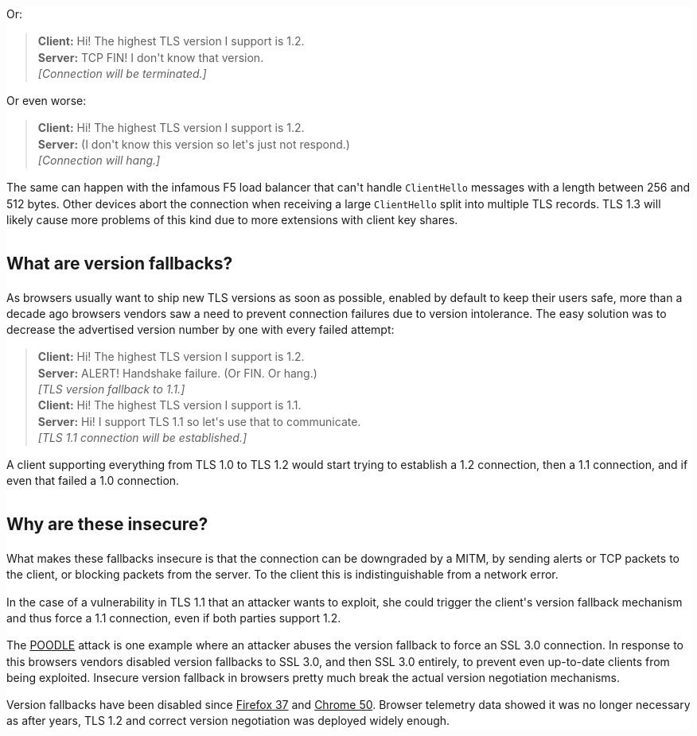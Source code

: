 Or:

> **Client:** Hi! The highest TLS version I support is 1.2.  
> **Server:** TCP FIN! I don't know that version.  
> *[Connection will be terminated.]*

Or even worse:

> **Client:** Hi! The highest TLS version I support is 1.2.  
> **Server:** (I don't know this version so let's just not respond.)  
> *[Connection will hang.]*

The same can happen with the infamous F5 load balancer that can't handle
`ClientHello` messages with a length between 256 and 512 bytes. Other devices
abort the connection when receiving a large `ClientHello` split into multiple
TLS records. TLS 1.3 will likely cause more problems of this kind due to more
extensions with client key shares.

## What are version fallbacks?

As browsers usually want to ship new TLS versions as soon as possible, enabled
by default to keep their users safe, more than a decade ago browsers vendors
saw a need to prevent connection failures due to version intolerance. The easy
solution was to decrease the advertised version number by one with every failed
attempt:

> **Client:** Hi! The highest TLS version I support is 1.2.  
> **Server:** ALERT! Handshake failure. (Or FIN. Or hang.)  
> *[TLS version fallback to 1.1.]*  
> **Client:** Hi! The highest TLS version I support is 1.1.  
> **Server:** Hi! I support TLS 1.1 so let's use that to communicate.  
> *[TLS 1.1 connection will be established.]*

A client supporting everything from TLS 1.0 to TLS 1.2 would start trying to
establish a 1.2 connection, then a 1.1 connection, and if even that failed a
1.0 connection.

## Why are these insecure?

What makes these fallbacks insecure is that the connection can be downgraded by
a MITM, by sending alerts or TCP packets to the client, or blocking packets
from the server. To the client this is indistinguishable from a network error.

In the case of a vulnerability in TLS 1.1 that an attacker wants to exploit, she
could trigger the client's version fallback mechanism and thus force a 1.1
connection, even if both parties support 1.2.

The [POODLE](https://www.openssl.org/~bodo/ssl-poodle.pdf) attack is one
example where an attacker abuses the version fallback to force an SSL 3.0
connection. In response to this browsers vendors disabled version fallbacks to
SSL 3.0, and then SSL 3.0 entirely, to prevent even up-to-date clients from
being exploited. Insecure version fallback in browsers pretty much break the
actual version negotiation mechanisms.

Version fallbacks have been disabled since
[Firefox 37](https://bugzilla.mozilla.org/show_bug.cgi?id=1084025) and
[Chrome 50](https://www.chromestatus.com/feature/5685183936200704). Browser
telemetry data showed it was no longer necessary as after years, TLS 1.2 and
correct version negotiation was deployed widely enough.
